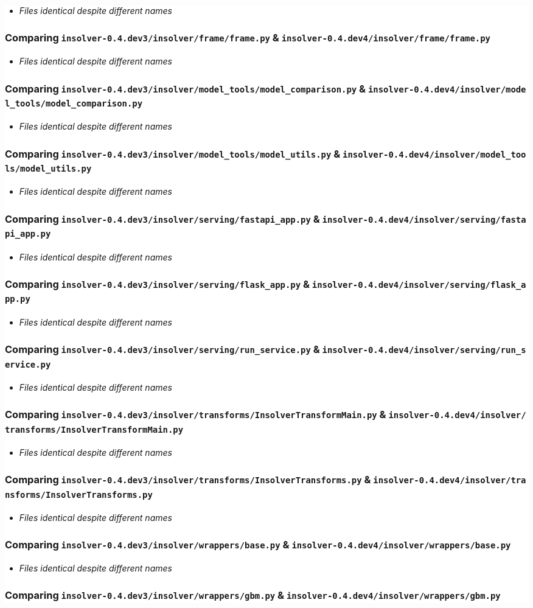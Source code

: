  * *Files identical despite different names*

### Comparing `insolver-0.4.dev3/insolver/frame/frame.py` & `insolver-0.4.dev4/insolver/frame/frame.py`

 * *Files identical despite different names*

### Comparing `insolver-0.4.dev3/insolver/model_tools/model_comparison.py` & `insolver-0.4.dev4/insolver/model_tools/model_comparison.py`

 * *Files identical despite different names*

### Comparing `insolver-0.4.dev3/insolver/model_tools/model_utils.py` & `insolver-0.4.dev4/insolver/model_tools/model_utils.py`

 * *Files identical despite different names*

### Comparing `insolver-0.4.dev3/insolver/serving/fastapi_app.py` & `insolver-0.4.dev4/insolver/serving/fastapi_app.py`

 * *Files identical despite different names*

### Comparing `insolver-0.4.dev3/insolver/serving/flask_app.py` & `insolver-0.4.dev4/insolver/serving/flask_app.py`

 * *Files identical despite different names*

### Comparing `insolver-0.4.dev3/insolver/serving/run_service.py` & `insolver-0.4.dev4/insolver/serving/run_service.py`

 * *Files identical despite different names*

### Comparing `insolver-0.4.dev3/insolver/transforms/InsolverTransformMain.py` & `insolver-0.4.dev4/insolver/transforms/InsolverTransformMain.py`

 * *Files identical despite different names*

### Comparing `insolver-0.4.dev3/insolver/transforms/InsolverTransforms.py` & `insolver-0.4.dev4/insolver/transforms/InsolverTransforms.py`

 * *Files identical despite different names*

### Comparing `insolver-0.4.dev3/insolver/wrappers/base.py` & `insolver-0.4.dev4/insolver/wrappers/base.py`

 * *Files identical despite different names*

### Comparing `insolver-0.4.dev3/insolver/wrappers/gbm.py` & `insolver-0.4.dev4/insolver/wrappers/gbm.py`
